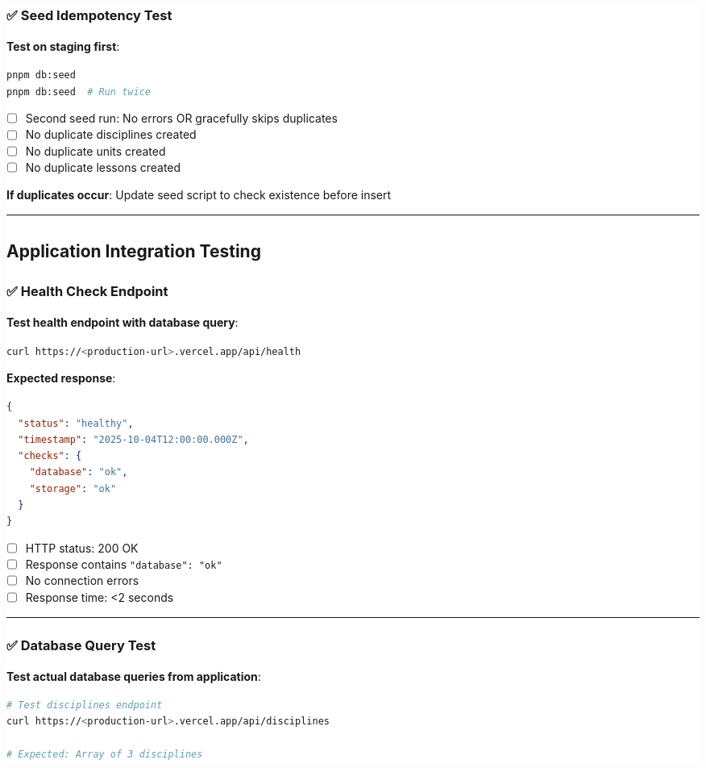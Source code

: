
### ✅ Seed Idempotency Test

**Test on staging first**:

```bash
pnpm db:seed
pnpm db:seed  # Run twice
```

- [ ] Second seed run: No errors OR gracefully skips duplicates
- [ ] No duplicate disciplines created
- [ ] No duplicate units created
- [ ] No duplicate lessons created

**If duplicates occur**: Update seed script to check existence before insert

---

## Application Integration Testing

### ✅ Health Check Endpoint

**Test health endpoint with database query**:

```bash
curl https://<production-url>.vercel.app/api/health
```

**Expected response**:

```json
{
  "status": "healthy",
  "timestamp": "2025-10-04T12:00:00.000Z",
  "checks": {
    "database": "ok",
    "storage": "ok"
  }
}
```

- [ ] HTTP status: 200 OK
- [ ] Response contains `"database": "ok"`
- [ ] No connection errors
- [ ] Response time: <2 seconds

---

### ✅ Database Query Test

**Test actual database queries from application**:

```bash
# Test disciplines endpoint
curl https://<production-url>.vercel.app/api/disciplines

# Expected: Array of 3 disciplines
```
